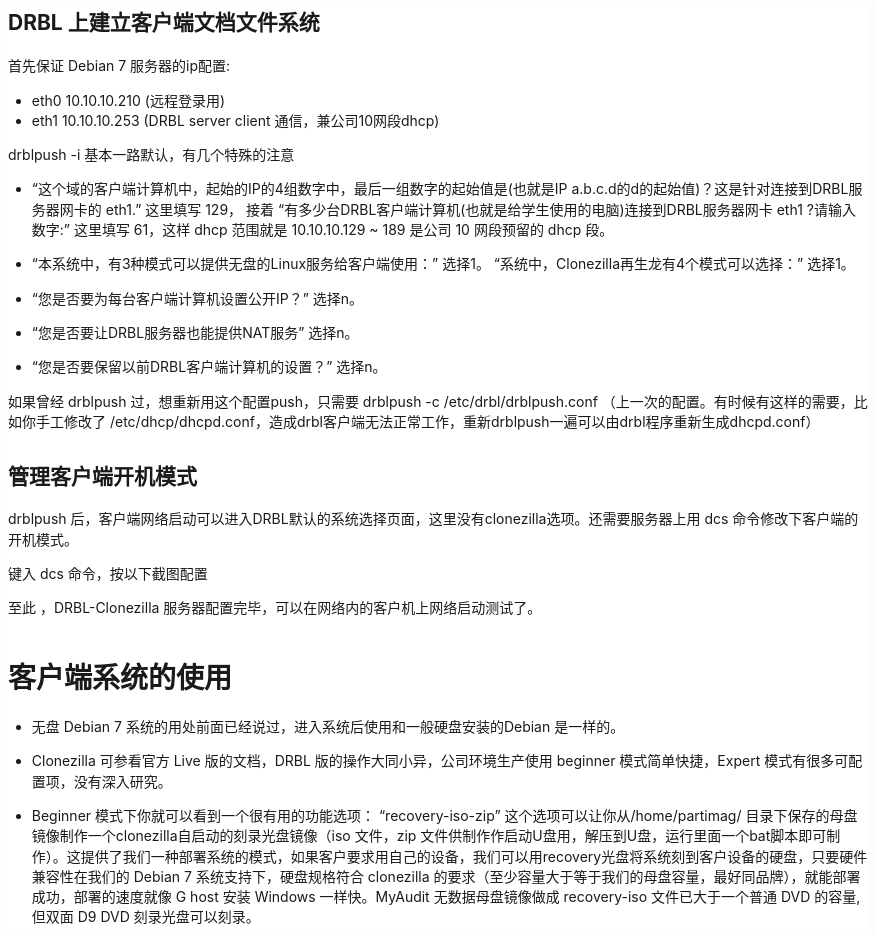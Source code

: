 ## DRBL 上建立客户端文档文件系统

首先保证 Debian 7 服务器的ip配置:

- eth0 10.10.10.210 (远程登录用)
- eth1 10.10.10.253 (DRBL server client 通信，兼公司10网段dhcp)

drblpush -i 基本一路默认，有几个特殊的注意

- “这个域的客户端计算机中，起始的IP的4组数字中，最后一组数字的起始值是(也就是IP a.b.c.d的d的起始值)？这是针对连接到DRBL服务器网卡的 eth1.”  这里填写 129， 接着 “有多少台DRBL客户端计算机(也就是给学生使用的电脑)连接到DRBL服务器网卡 eth1 ?请输入数字:” 这里填写 61，这样 dhcp 范围就是 10.10.10.129 ~ 189 是公司 10 网段预留的 dhcp 段。

- “本系统中，有3种模式可以提供无盘的Linux服务给客户端使用：” 选择1。 “系统中，Clonezilla再生龙有4个模式可以选择：” 选择1。

- “您是否要为每台客户端计算机设置公开IP？” 选择n。

- “您是否要让DRBL服务器也能提供NAT服务” 选择n。

- “您是否要保留以前DRBL客户端计算机的设置？” 选择n。

如果曾经 drblpush 过，想重新用这个配置push，只需要 drblpush -c /etc/drbl/drblpush.conf （上一次的配置。有时候有这样的需要，比如你手工修改了 /etc/dhcp/dhcpd.conf，造成drbl客户端无法正常工作，重新drblpush一遍可以由drbl程序重新生成dhcpd.conf）





## 管理客户端开机模式


drblpush 后，客户端网络启动可以进入DRBL默认的系统选择页面，这里没有clonezilla选项。还需要服务器上用 dcs 命令修改下客户端的开机模式。


键入 dcs 命令，按以下截图配置


















至此 ，DRBL-Clonezilla 服务器配置完毕，可以在网络内的客户机上网络启动测试了。




# 客户端系统的使用


- 无盘 Debian 7 系统的用处前面已经说过，进入系统后使用和一般硬盘安装的Debian 是一样的。


- Clonezilla 可参看官方 Live 版的文档，DRBL 版的操作大同小异，公司环境生产使用 beginner 模式简单快捷，Expert 模式有很多可配置项，没有深入研究。


- Beginner 模式下你就可以看到一个很有用的功能选项： “recovery-iso-zip” 这个选项可以让你从/home/partimag/ 目录下保存的母盘镜像制作一个clonezilla自启动的刻录光盘镜像（iso 文件，zip 文件供制作作启动U盘用，解压到U盘，运行里面一个bat脚本即可制作）。这提供了我们一种部署系统的模式，如果客户要求用自己的设备，我们可以用recovery光盘将系统刻到客户设备的硬盘，只要硬件兼容性在我们的 Debian 7 系统支持下，硬盘规格符合 clonezilla 的要求（至少容量大于等于我们的母盘容量，最好同品牌），就能部署成功，部署的速度就像 G host 安装 Windows 一样快。MyAudit 无数据母盘镜像做成 recovery-iso 文件已大于一个普通 DVD 的容量, 但双面 D9 DVD 刻录光盘可以刻录。